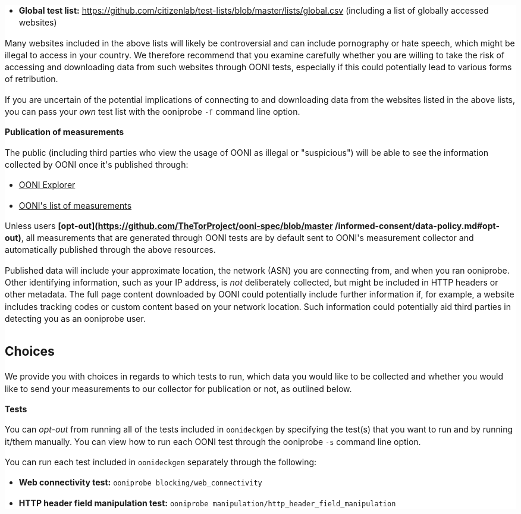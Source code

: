 * **Global test list:**
  https://github.com/citizenlab/test-lists/blob/master/lists/global.csv
  (including a list of globally accessed websites)

Many websites included in the above lists will likely be controversial and can
include pornography or hate speech, which might be illegal to access in your
country. We therefore recommend that you examine carefully whether you are
willing to take the risk of accessing and downloading data from such websites
through OONI tests, especially if this could potentially lead to various forms
of retribution.

If you are uncertain of the potential implications of connecting to and
downloading data from the websites listed in the above lists, you can pass your
*own* test list with the ooniprobe `-f` command line option.

**Publication of measurements**

The public (including third parties who view the usage of OONI as illegal or
"suspicious") will be able to see the information collected by OONI once it's
published through:

* [OONI Explorer](https://explorer.ooni.torproject.org/world/)

* [OONI's list of measurements](https://measurements.ooni.torproject.org/)

Unless users **[opt-out](https://github.com/TheTorProject/ooni-spec/blob/master
/informed-consent/data-policy.md#opt-out)**, all measurements that are generated
through OONI tests are by default sent to OONI's measurement collector and
automatically published through the above resources.

Published data will include your approximate location, the network (ASN) you are
connecting from, and when you ran ooniprobe. Other identifying information, such
as your IP address, is *not* deliberately collected, but might be included in
HTTP headers or other metadata. The full page content downloaded by OONI could
potentially include further information if, for example, a website includes
tracking codes or custom content based on your network location. Such
information could potentially aid third parties in detecting you as an ooniprobe
user.

## Choices

We provide you with choices in regards to which tests to run, which data
you would like to be collected and whether you would like to send your
measurements to our collector for publication or not, as outlined below.

**Tests**

You can *opt-out* from running all of the tests included in `oonideckgen` by
specifying the test(s) that you want to run and by running it/them manually. You
can view how to run each OONI test through the ooniprobe `-s` command line
option.

You can run each test included in `oonideckgen` separately through the following:

* **Web connectivity test:** `ooniprobe blocking/web_connectivity`

* **HTTP header field manipulation test:** `ooniprobe
    manipulation/http_header_field_manipulation`
